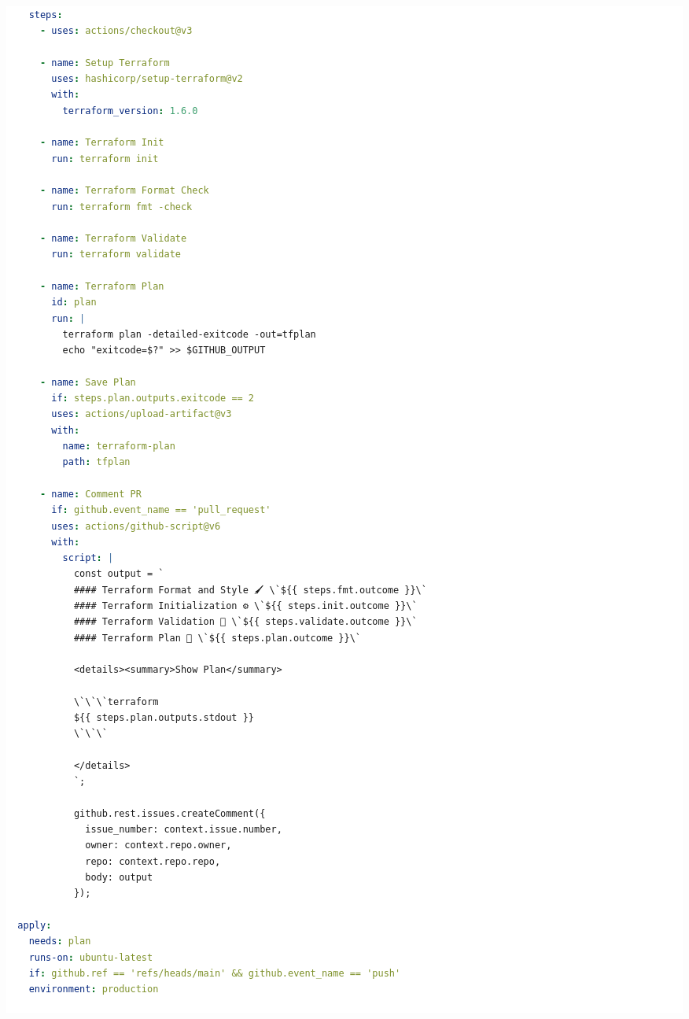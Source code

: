 ```yaml
    steps:
      - uses: actions/checkout@v3
      
      - name: Setup Terraform
        uses: hashicorp/setup-terraform@v2
        with:
          terraform_version: 1.6.0
          
      - name: Terraform Init
        run: terraform init
        
      - name: Terraform Format Check
        run: terraform fmt -check
        
      - name: Terraform Validate
        run: terraform validate
        
      - name: Terraform Plan
        id: plan
        run: |
          terraform plan -detailed-exitcode -out=tfplan
          echo "exitcode=$?" >> $GITHUB_OUTPUT
          
      - name: Save Plan
        if: steps.plan.outputs.exitcode == 2
        uses: actions/upload-artifact@v3
        with:
          name: terraform-plan
          path: tfplan
          
      - name: Comment PR
        if: github.event_name == 'pull_request'
        uses: actions/github-script@v6
        with:
          script: |
            const output = `
            #### Terraform Format and Style 🖌️ \`${{ steps.fmt.outcome }}\`
            #### Terraform Initialization ⚙️ \`${{ steps.init.outcome }}\`
            #### Terraform Validation 🤖 \`${{ steps.validate.outcome }}\`
            #### Terraform Plan 📖 \`${{ steps.plan.outcome }}\`
            
            <details><summary>Show Plan</summary>
            
            \`\`\`terraform
            ${{ steps.plan.outputs.stdout }}
            \`\`\`
            
            </details>
            `;
            
            github.rest.issues.createComment({
              issue_number: context.issue.number,
              owner: context.repo.owner,
              repo: context.repo.repo,
              body: output
            });

  apply:
    needs: plan
    runs-on: ubuntu-latest
    if: github.ref == 'refs/heads/main' && github.event_name == 'push'
    environment: production
    
```